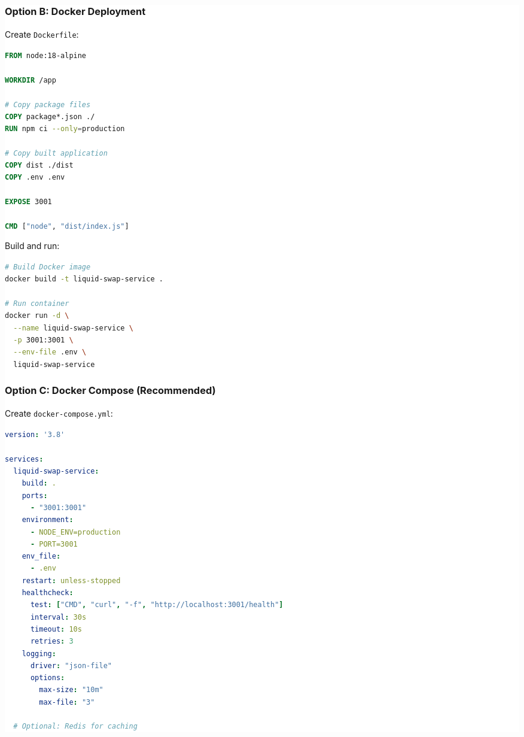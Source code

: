 ### Option B: Docker Deployment

Create `Dockerfile`:

```dockerfile
FROM node:18-alpine

WORKDIR /app

# Copy package files
COPY package*.json ./
RUN npm ci --only=production

# Copy built application
COPY dist ./dist
COPY .env .env

EXPOSE 3001

CMD ["node", "dist/index.js"]
```

Build and run:

```bash
# Build Docker image
docker build -t liquid-swap-service .

# Run container
docker run -d \
  --name liquid-swap-service \
  -p 3001:3001 \
  --env-file .env \
  liquid-swap-service
```

### Option C: Docker Compose (Recommended)

Create `docker-compose.yml`:

```yaml
version: '3.8'

services:
  liquid-swap-service:
    build: .
    ports:
      - "3001:3001"
    environment:
      - NODE_ENV=production
      - PORT=3001
    env_file:
      - .env
    restart: unless-stopped
    healthcheck:
      test: ["CMD", "curl", "-f", "http://localhost:3001/health"]
      interval: 30s
      timeout: 10s
      retries: 3
    logging:
      driver: "json-file"
      options:
        max-size: "10m"
        max-file: "3"

  # Optional: Redis for caching
```